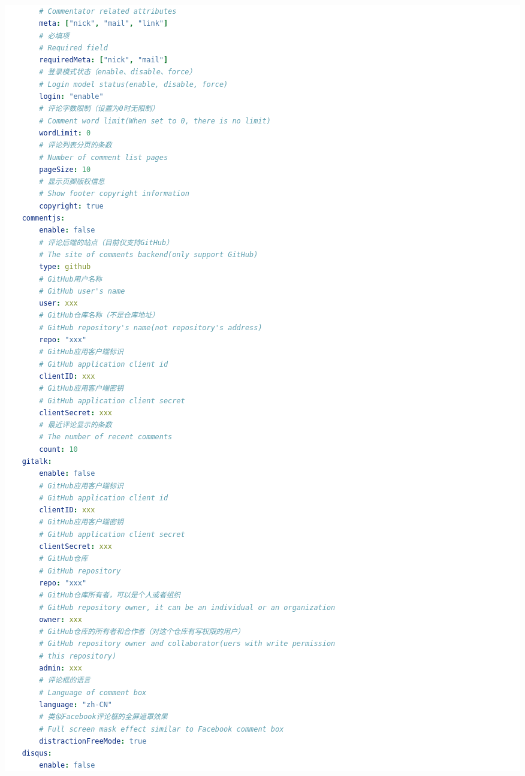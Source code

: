 ```yml
        # Commentator related attributes
        meta: ["nick", "mail", "link"]
        # 必填项
        # Required field
        requiredMeta: ["nick", "mail"]
        # 登录模式状态（enable、disable、force）
        # Login model status(enable, disable, force)
        login: "enable"
        # 评论字数限制（设置为0时无限制）
        # Comment word limit(When set to 0, there is no limit)
        wordLimit: 0
        # 评论列表分页的条数
        # Number of comment list pages
        pageSize: 10
        # 显示页脚版权信息
        # Show footer copyright information
        copyright: true
    commentjs:
        enable: false
        # 评论后端的站点（目前仅支持GitHub）
        # The site of comments backend(only support GitHub)
        type: github
        # GitHub用户名称
        # GitHub user's name
        user: xxx
        # GitHub仓库名称（不是仓库地址）
        # GitHub repository's name(not repository's address)
        repo: "xxx"
        # GitHub应用客户端标识
        # GitHub application client id
        clientID: xxx
        # GitHub应用客户端密钥
        # GitHub application client secret
        clientSecret: xxx
        # 最近评论显示的条数
        # The number of recent comments
        count: 10
    gitalk:
        enable: false
        # GitHub应用客户端标识
        # GitHub application client id
        clientID: xxx
        # GitHub应用客户端密钥
        # GitHub application client secret
        clientSecret: xxx
        # GitHub仓库
        # GitHub repository
        repo: "xxx"
        # GitHub仓库所有者，可以是个人或者组织
        # GitHub repository owner, it can be an individual or an organization
        owner: xxx
        # GitHub仓库的所有者和合作者（对这个仓库有写权限的用户）
        # GitHub repository owner and collaborator(uers with write permission
        # this repository)
        admin: xxx
        # 评论框的语言
        # Language of comment box
        language: "zh-CN"
        # 类似Facebook评论框的全屏遮罩效果
        # Full screen mask effect similar to Facebook comment box
        distractionFreeMode: true
    disqus:
        enable: false
```